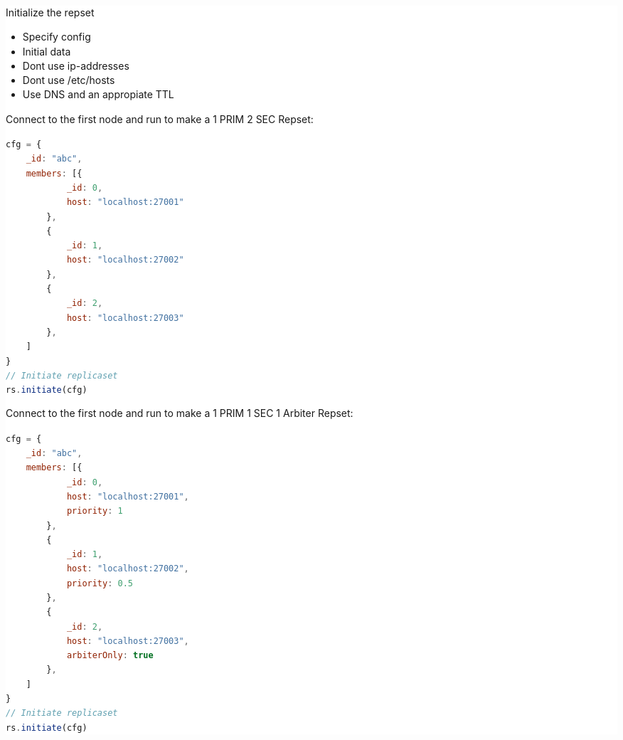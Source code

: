 Initialize the repset

- Specify config
- Initial data
- Dont use ip-addresses
- Dont use /etc/hosts
- Use DNS and an appropiate TTL

Connect to the first node and run to make a 1 PRIM 2 SEC Repset:

```js
cfg = {
    _id: "abc",
    members: [{
            _id: 0,
            host: "localhost:27001"
        },
        {
            _id: 1,
            host: "localhost:27002"
        },
        {
            _id: 2,
            host: "localhost:27003"
        },
    ]
}
// Initiate replicaset
rs.initiate(cfg)
```

Connect to the first node and run to make a 1 PRIM 1 SEC 1 Arbiter Repset:

```js
cfg = {
    _id: "abc",
    members: [{
            _id: 0,
            host: "localhost:27001",
            priority: 1
        },
        {
            _id: 1,
            host: "localhost:27002",
            priority: 0.5
        },
        {
            _id: 2,
            host: "localhost:27003",
            arbiterOnly: true
        },
    ]
}
// Initiate replicaset
rs.initiate(cfg)
```
